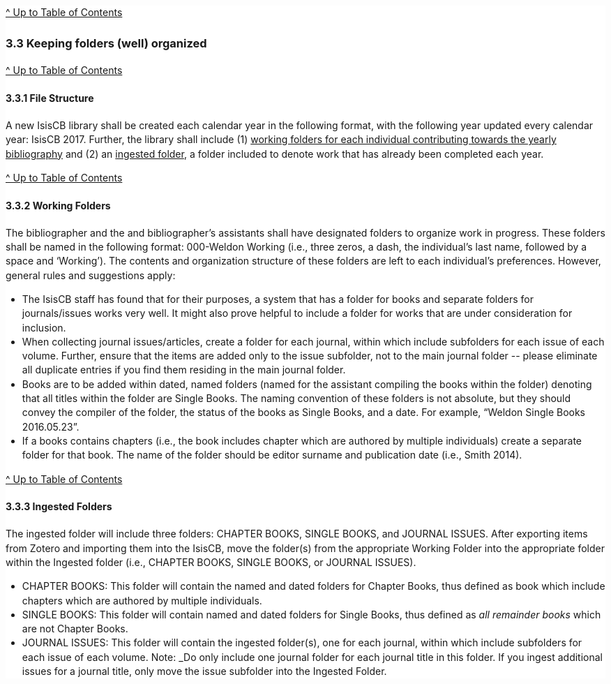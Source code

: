 [^ Up to Table of Contents](#table-of-contents)

### 3.3 Keeping folders (well) organized

[^ Up to Table of Contents](#table-of-contents)

#### 3.3.1 File Structure
A new IsisCB library shall be created each calendar year in the following format, with the following year updated every calendar year: IsisCB 2017. Further, the library shall include (1) <span style="text-decoration:underline;">working folders for each individual contributing towards the yearly bibliography</span> and (2) an <span style="text-decoration:underline;">ingested folder</span>, a folder included to denote work that has already been completed each year.

[^ Up to Table of Contents](#table-of-contents)

#### 3.3.2 Working Folders
The bibliographer and the and bibliographer’s assistants shall have designated folders to organize work in progress. These folders shall be named in the following format: 000-Weldon Working (i.e., three zeros, a dash, the individual’s last name, followed by a space and ‘Working’). The contents and organization structure of these folders are left to each individual’s preferences. However, general rules and suggestions apply:

- The IsisCB staff has found that for their purposes, a system that has a folder for books and separate folders for journals/issues works very well. It might also prove helpful to include a folder for works that are under consideration for inclusion.
- When collecting journal issues/articles, create a folder for each journal, within which include subfolders for each issue of each volume. Further, ensure that the items are added only to the issue subfolder, not to the main journal folder -- please eliminate all duplicate entries if you find them residing in the main journal folder.
- Books are to be added within dated, named folders (named for the assistant compiling the books within the folder) denoting that all titles within the folder are Single Books. The naming convention of these folders is not absolute, but they should convey the compiler of the folder, the status of the books as Single Books, and a date. For example, “Weldon Single Books 2016.05.23”. 
- If a books contains chapters (i.e., the book includes chapter which are authored by multiple individuals) create a separate folder for that book. The name of the folder should be editor surname and publication date (i.e., Smith 2014).

[^ Up to Table of Contents](#table-of-contents)

#### 3.3.3 Ingested Folders

The ingested folder will include three folders: CHAPTER BOOKS, SINGLE BOOKS, and JOURNAL ISSUES. After exporting items from Zotero and importing them into the IsisCB, move the folder(s) from the appropriate Working Folder into the appropriate folder within the Ingested folder (i.e., CHAPTER BOOKS, SINGLE BOOKS, or JOURNAL ISSUES). 

- CHAPTER BOOKS: This folder will contain the named and dated folders for Chapter Books, thus defined as book which include chapters which are authored by multiple individuals. 
- SINGLE BOOKS: This folder will contain named and dated folders for Single Books, thus defined as _all remainder books_ which are not Chapter Books.
- JOURNAL ISSUES: This folder will contain the ingested folder(s), one for each journal, within which include subfolders for each issue of each volume. Note: _Do only include one journal folder for each journal title in this folder. If you ingest additional issues for a journal title, only move the issue subfolder into the Ingested Folder.

